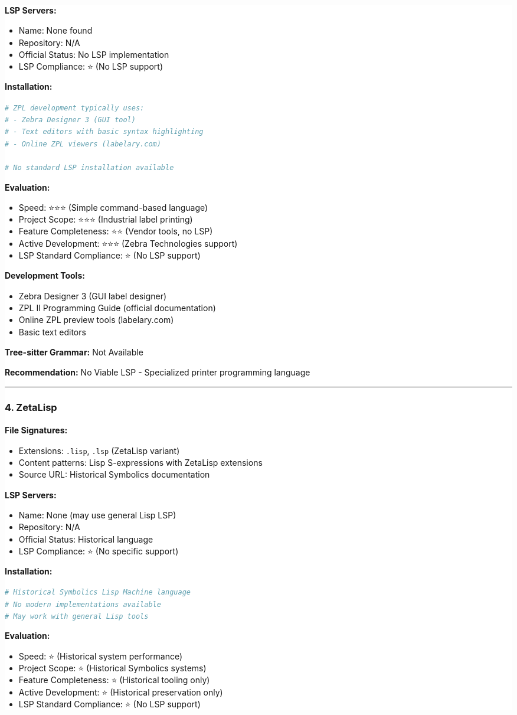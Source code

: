 **LSP Servers:**
- Name: None found
- Repository: N/A
- Official Status: No LSP implementation
- LSP Compliance: ⭐ (No LSP support)

**Installation:**
```bash
# ZPL development typically uses:
# - Zebra Designer 3 (GUI tool)
# - Text editors with basic syntax highlighting
# - Online ZPL viewers (labelary.com)

# No standard LSP installation available
```

**Evaluation:**
- Speed: ⭐⭐⭐ (Simple command-based language)
- Project Scope: ⭐⭐⭐ (Industrial label printing)
- Feature Completeness: ⭐⭐ (Vendor tools, no LSP)
- Active Development: ⭐⭐⭐ (Zebra Technologies support)
- LSP Standard Compliance: ⭐ (No LSP support)

**Development Tools:**
- Zebra Designer 3 (GUI label designer)
- ZPL II Programming Guide (official documentation)
- Online ZPL preview tools (labelary.com)
- Basic text editors

**Tree-sitter Grammar:** Not Available

**Recommendation:** No Viable LSP - Specialized printer programming language

---

### 4. ZetaLisp

**File Signatures:**
- Extensions: `.lisp`, `.lsp` (ZetaLisp variant)
- Content patterns: Lisp S-expressions with ZetaLisp extensions
- Source URL: Historical Symbolics documentation

**LSP Servers:**
- Name: None (may use general Lisp LSP)
- Repository: N/A
- Official Status: Historical language
- LSP Compliance: ⭐ (No specific support)

**Installation:**
```bash
# Historical Symbolics Lisp Machine language
# No modern implementations available
# May work with general Lisp tools
```

**Evaluation:**
- Speed: ⭐ (Historical system performance)
- Project Scope: ⭐ (Historical Symbolics systems)
- Feature Completeness: ⭐ (Historical tooling only)
- Active Development: ⭐ (Historical preservation only)
- LSP Standard Compliance: ⭐ (No LSP support)
